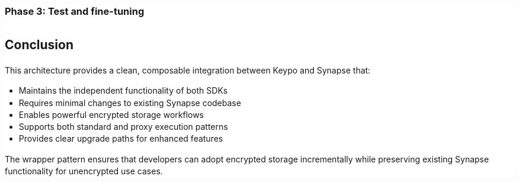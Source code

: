 ### Phase 3: Test and fine-tuning

## Conclusion

This architecture provides a clean, composable integration between Keypo and Synapse that:

- Maintains the independent functionality of both SDKs
- Requires minimal changes to existing Synapse codebase
- Enables powerful encrypted storage workflows
- Supports both standard and proxy execution patterns
- Provides clear upgrade paths for enhanced features

The wrapper pattern ensures that developers can adopt encrypted storage incrementally while preserving existing Synapse functionality for unencrypted use cases.